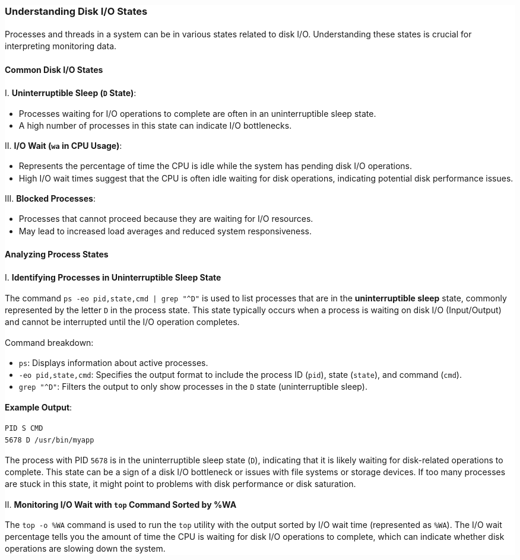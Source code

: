 ### Understanding Disk I/O States

Processes and threads in a system can be in various states related to disk I/O. Understanding these states is crucial for interpreting monitoring data.

#### Common Disk I/O States

I. **Uninterruptible Sleep (`D` State)**:

- Processes waiting for I/O operations to complete are often in an uninterruptible sleep state.
- A high number of processes in this state can indicate I/O bottlenecks.

II. **I/O Wait (`wa` in CPU Usage)**:

- Represents the percentage of time the CPU is idle while the system has pending disk I/O operations.
- High I/O wait times suggest that the CPU is often idle waiting for disk operations, indicating potential disk performance issues.

III. **Blocked Processes**:

- Processes that cannot proceed because they are waiting for I/O resources.
- May lead to increased load averages and reduced system responsiveness.

#### Analyzing Process States

I. **Identifying Processes in Uninterruptible Sleep State**

The command `ps -eo pid,state,cmd | grep "^D"` is used to list processes that are in the **uninterruptible sleep** state, commonly represented by the letter `D` in the process state. This state typically occurs when a process is waiting on disk I/O (Input/Output) and cannot be interrupted until the I/O operation completes. 

Command breakdown:

- `ps`: Displays information about active processes.
- `-eo pid,state,cmd`: Specifies the output format to include the process ID (`pid`), state (`state`), and command (`cmd`).
- `grep "^D"`: Filters the output to only show processes in the `D` state (uninterruptible sleep).

**Example Output**:

```
PID S CMD
5678 D /usr/bin/myapp
```

The process with PID `5678` is in the uninterruptible sleep state (`D`), indicating that it is likely waiting for disk-related operations to complete. This state can be a sign of a disk I/O bottleneck or issues with file systems or storage devices. If too many processes are stuck in this state, it might point to problems with disk performance or disk saturation.

II. **Monitoring I/O Wait with `top` Command Sorted by %WA**

The `top -o %WA` command is used to run the `top` utility with the output sorted by I/O wait time (represented as `%WA`). The I/O wait percentage tells you the amount of time the CPU is waiting for disk I/O operations to complete, which can indicate whether disk operations are slowing down the system.
